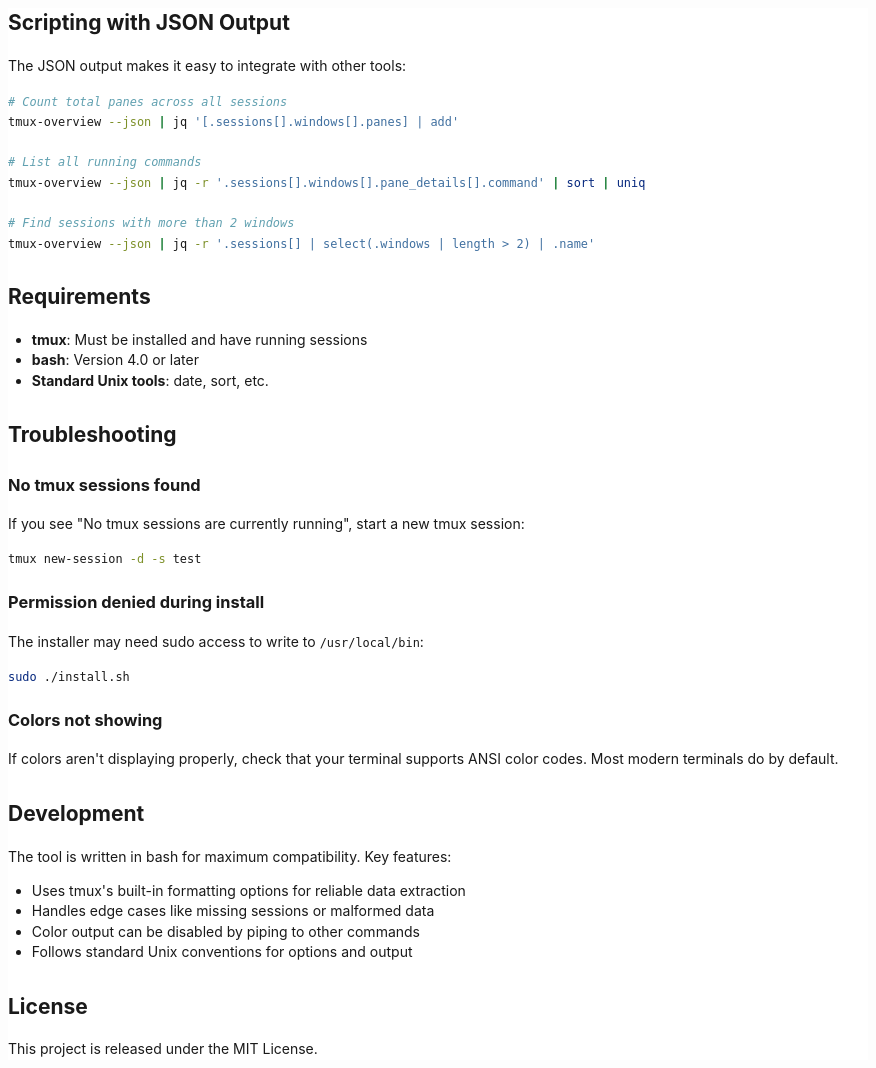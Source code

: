 ## Scripting with JSON Output

The JSON output makes it easy to integrate with other tools:

```bash
# Count total panes across all sessions
tmux-overview --json | jq '[.sessions[].windows[].panes] | add'

# List all running commands
tmux-overview --json | jq -r '.sessions[].windows[].pane_details[].command' | sort | uniq

# Find sessions with more than 2 windows
tmux-overview --json | jq -r '.sessions[] | select(.windows | length > 2) | .name'
```

## Requirements

- **tmux**: Must be installed and have running sessions
- **bash**: Version 4.0 or later
- **Standard Unix tools**: date, sort, etc.

## Troubleshooting

### No tmux sessions found
If you see "No tmux sessions are currently running", start a new tmux session:
```bash
tmux new-session -d -s test
```

### Permission denied during install
The installer may need sudo access to write to `/usr/local/bin`:
```bash
sudo ./install.sh
```

### Colors not showing
If colors aren't displaying properly, check that your terminal supports ANSI color codes. Most modern terminals do by default.

## Development

The tool is written in bash for maximum compatibility. Key features:

- Uses tmux's built-in formatting options for reliable data extraction
- Handles edge cases like missing sessions or malformed data
- Color output can be disabled by piping to other commands
- Follows standard Unix conventions for options and output

## License

This project is released under the MIT License.